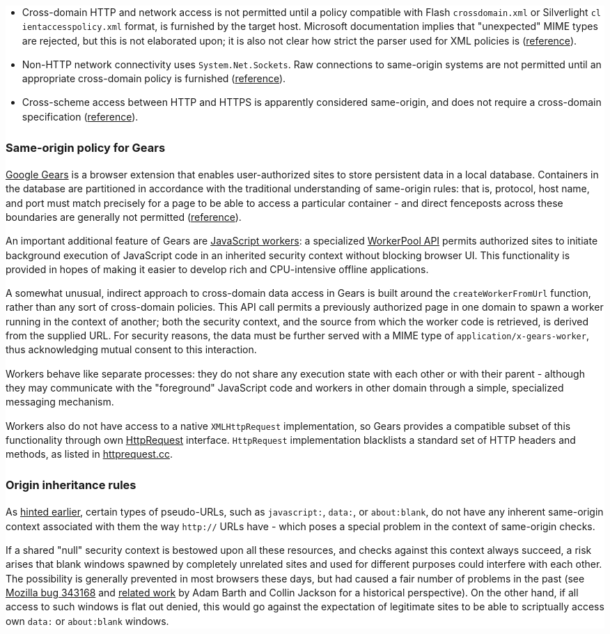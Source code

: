   * Cross-domain HTTP and network access is not permitted until a policy compatible with Flash `crossdomain.xml` or Silverlight `clientaccesspolicy.xml` format, is furnished by the target host. Microsoft documentation implies that "unexpected" MIME types are rejected, but this is not elaborated upon; it is also not clear how strict the parser used for XML policies is ([reference](http://msdn.microsoft.com/en-us/library/cc645032(VS.95).aspx)).

  * Non-HTTP network connectivity uses `System.Net.Sockets`. Raw connections to same-origin systems are not permitted until an appropriate cross-domain policy is furnished ([reference](http://msdn.microsoft.com/en-us/library/cc645032(VS.95).aspx)).

  * Cross-scheme access between HTTP and HTTPS is apparently considered same-origin, and does not require a cross-domain specification ([reference](http://msdn.microsoft.com/en-us/library/cc189008(VS.95).aspx)).

### Same-origin policy for Gears ###

[Google Gears](http://gears.google.com/) is a browser extension that enables user-authorized sites to store persistent data in a local database. Containers in the database are partitioned in accordance with the traditional understanding of same-origin rules: that is, protocol, host name, and port must match precisely for a page to be able to access a particular container - and direct fenceposts across these boundaries are generally not permitted ([reference](http://code.google.com/intl/pl/apis/gears/security.html)).

An important additional feature of Gears are [JavaScript workers](http://code.google.com/intl/pl/apis/gears/api_workerpool.html): a specialized [WorkerPool API](http://code.google.com/intl/pl/apis/gears/api_workerpool.html) permits authorized sites to initiate background execution of Java<b></b>Script code in an inherited security context without blocking browser UI. This functionality is provided in hopes of making it easier to develop rich and CPU-intensive offline applications.

A somewhat unusual, indirect approach to cross-domain data access in Gears is built around the `createWorkerFromUrl` function, rather than any sort of cross-domain policies. This API call permits a previously authorized page in one domain to spawn a worker running in the context of another; both the security context, and the source from which the worker code is retrieved, is derived from the supplied URL. For security reasons, the data must be further served with a MIME type of `application/x-gears-worker`, thus acknowledging mutual consent to this interaction.

Workers behave like separate processes: they do not share any execution state with each other or with their parent - although they may communicate with the "foreground" Java<b></b>Script code and workers in other domain through a simple, specialized messaging mechanism.

Workers also do not have access to a native `XMLHttpRequest` implementation, so Gears provides a compatible subset of this functionality through own [HttpRequest](http://code.google.com/intl/pl/apis/gears/api_httprequest.html) interface. `HttpRequest` implementation blacklists a standard set of HTTP headers and methods, as listed in [httprequest.cc](http://gears.googlecode.com/svn/trunk/gears/httprequest/httprequest.cc).

### Origin inheritance rules ###

As [hinted earlier](http://code.google.com/p/browsersec/wiki/Part1#Pseudo_URL_schemes), certain types of pseudo-URLs, such as `javascript:`, `data:`, or `about:blank`, do not have any inherent same-origin context associated with them the way `http://` URLs have - which poses a special problem in the context of same-origin checks.

If a shared "null" security context is bestowed upon all these resources, and checks against this context always succeed, a risk arises that blank windows spawned by completely unrelated sites and used for different purposes could interfere with each other. The possibility is generally prevented in most browsers these days, but had caused a fair number of problems in the past (see [Mozilla bug 343168](https://bugzilla.mozilla.org/show_bug.cgi?id=343168) and [related work](http://crypto.stanford.edu/websec/frames/navigation/) by Adam Barth and Collin Jackson for a historical perspective). On the other hand, if all access to such windows is flat out denied, this would go against the expectation of legitimate sites to be able to scriptually access own `data:` or `about:blank` windows.
